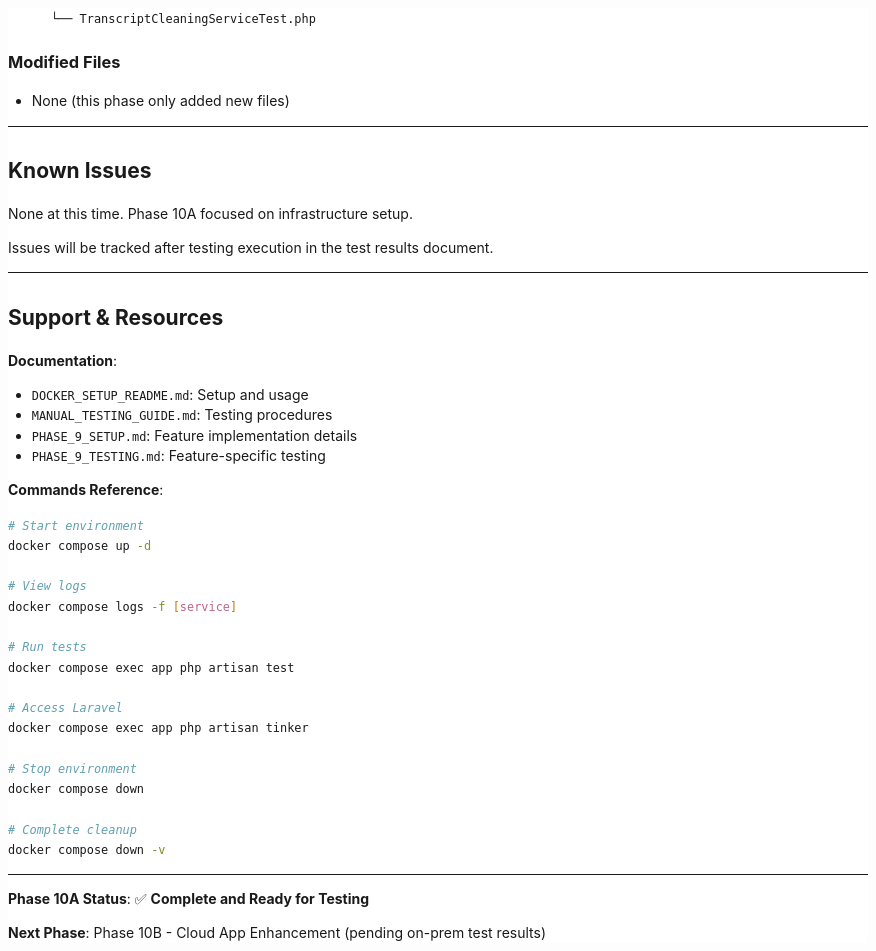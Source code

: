 ```
      └── TranscriptCleaningServiceTest.php
```

### Modified Files
- None (this phase only added new files)

---

## Known Issues

None at this time. Phase 10A focused on infrastructure setup.

Issues will be tracked after testing execution in the test results document.

---

## Support & Resources

**Documentation**:
- `DOCKER_SETUP_README.md`: Setup and usage
- `MANUAL_TESTING_GUIDE.md`: Testing procedures
- `PHASE_9_SETUP.md`: Feature implementation details
- `PHASE_9_TESTING.md`: Feature-specific testing

**Commands Reference**:
```bash
# Start environment
docker compose up -d

# View logs
docker compose logs -f [service]

# Run tests
docker compose exec app php artisan test

# Access Laravel
docker compose exec app php artisan tinker

# Stop environment
docker compose down

# Complete cleanup
docker compose down -v
```

---

**Phase 10A Status**: ✅ **Complete and Ready for Testing**

**Next Phase**: Phase 10B - Cloud App Enhancement (pending on-prem test results)
